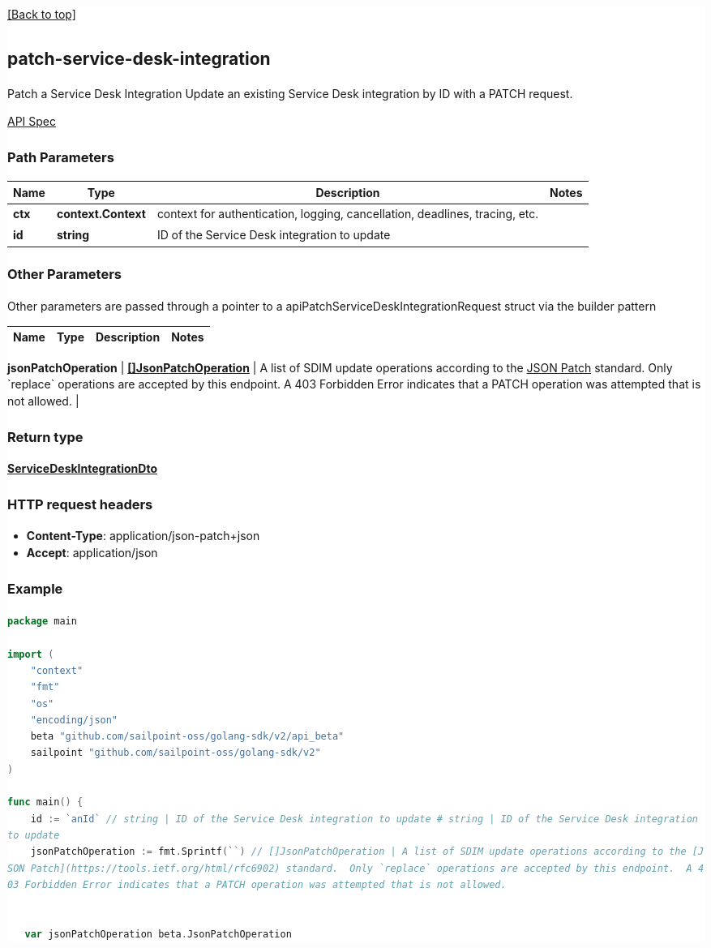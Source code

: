 ```go
```

[[Back to top]](#)

## patch-service-desk-integration
Patch a Service Desk Integration
Update an existing Service Desk integration by ID with a PATCH request.

[API Spec](https://developer.sailpoint.com/docs/api/beta/patch-service-desk-integration)

### Path Parameters


Name | Type | Description  | Notes
------------- | ------------- | ------------- | -------------
**ctx** | **context.Context** | context for authentication, logging, cancellation, deadlines, tracing, etc.
**id** | **string** | ID of the Service Desk integration to update | 

### Other Parameters

Other parameters are passed through a pointer to a apiPatchServiceDeskIntegrationRequest struct via the builder pattern


Name | Type | Description  | Notes
------------- | ------------- | ------------- | -------------

 **jsonPatchOperation** | [**[]JsonPatchOperation**](../models/json-patch-operation) | A list of SDIM update operations according to the [JSON Patch](https://tools.ietf.org/html/rfc6902) standard.  Only &#x60;replace&#x60; operations are accepted by this endpoint.  A 403 Forbidden Error indicates that a PATCH operation was attempted that is not allowed.  | 

### Return type

[**ServiceDeskIntegrationDto**](../models/service-desk-integration-dto)

### HTTP request headers

- **Content-Type**: application/json-patch+json
- **Accept**: application/json

### Example

```go
package main

import (
	"context"
	"fmt"
	"os"
    "encoding/json"
    beta "github.com/sailpoint-oss/golang-sdk/v2/api_beta"
	sailpoint "github.com/sailpoint-oss/golang-sdk/v2"
)

func main() {
    id := `anId` // string | ID of the Service Desk integration to update # string | ID of the Service Desk integration to update
    jsonPatchOperation := fmt.Sprintf(``) // []JsonPatchOperation | A list of SDIM update operations according to the [JSON Patch](https://tools.ietf.org/html/rfc6902) standard.  Only `replace` operations are accepted by this endpoint.  A 403 Forbidden Error indicates that a PATCH operation was attempted that is not allowed. 

  
   var jsonPatchOperation beta.JsonPatchOperation
```